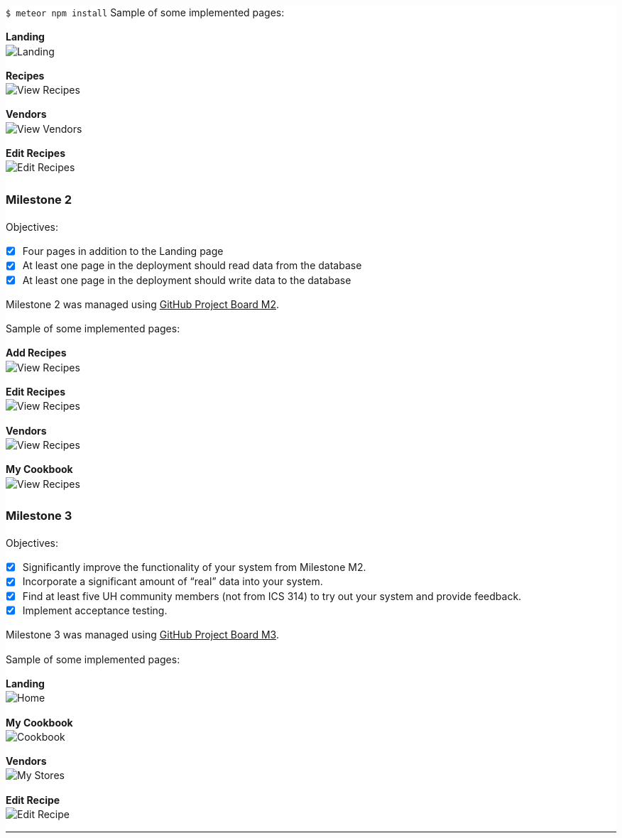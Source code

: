 ```$ meteor npm install```
Sample of some implemented pages:

**Landing** <br>
<img src="/images/m1_landing.png" alt="Landing" width="500">

**Recipes** <br>
<img src="/images/m1_recipes.png" alt="View Recipes" width="500">

**Vendors** <br>
<img src="/images/m1_vendors.png" alt="View Vendors" width="500">

**Edit Recipes** <br> 
<img src="/images/m1_edit.png" alt="Edit Recipes" width="500">

### Milestone 2
Objectives:
- [x] Four pages in addition to the Landing page
- [x] At least one page in the deployment should read data from the database
- [x] At least one page in the deployment should write data to the database

Milestone 2 was managed using [GitHub Project Board M2](https://github.com/orgs/es6-enthusiasts/projects/4).

Sample of some implemented pages:

**Add Recipes** <br>
<img src="/images/add_recipe.png" alt="View Recipes" width="500">

**Edit Recipes** <br>
<img src="/images/edit_recipe.png" alt="View Recipes" width="500">

**Vendors** <br>
<img src="/images/m2_vendors.png" alt="View Recipes" width="500">

**My Cookbook** <br>
<img src="/images/m2_cookbook.png" alt="View Recipes" width="500">

### Milestone 3
Objectives:
- [x] Significantly improve the functionality of your system from Milestone M2.
- [x] Incorporate a significant amount of “real” data into your system.
- [x] Find at least five UH community members (not from ICS 314) to try out your system and provide feedback.
- [x] Implement acceptance testing.

Milestone 3 was managed using [GitHub Project Board M3](https://github.com/orgs/es6-enthusiasts/projects/5).

Sample of some implemented pages:

**Landing** <br>
<img src="/images/tutorial/home.png" alt="Home" width="500">

**My Cookbook** <br>
<img src="/images/tutorial/cookbook.png" alt="Cookbook" width="500">

**Vendors** <br>
<img src="/images/tutorial/myStores.png" alt="My Stores" width="500">

**Edit Recipe** <br>
<img src="/images/tutorial/editRecipe.png" alt="Edit Recipe" width="500"><br>

---
```